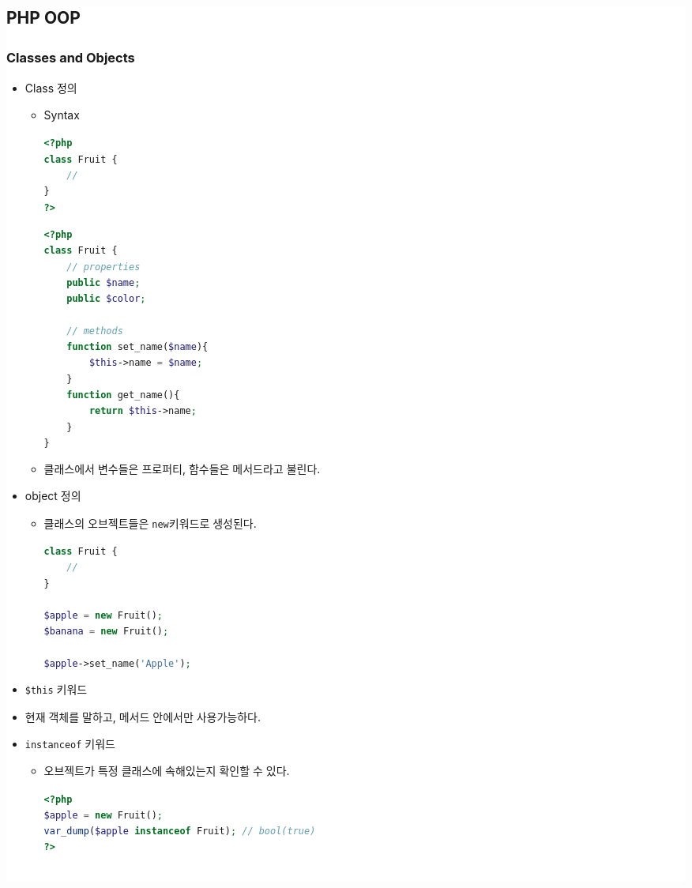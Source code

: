 









## PHP OOP
### Classes and Objects
* Class 정의
    * Syntax
        ```php
        <?php
        class Fruit {
            //
        }
        ?>
        ```
        ```php
        <?php 
        class Fruit {
            // properties
            public $name;
            public $color;
            
            // methods
            function set_name($name){
                $this->name = $name;
            }
            function get_name(){
                return $this->name;
            }
        }
        ```
    * 클래스에서 변수들은 프로퍼티, 함수들은 메서드라고 불린다.
* object 정의
    * 클래스의 오브젝트들은 `new`키워드로 생성된다.
        ```php
        class Fruit {
            //
        }
        
        $apple = new Fruit();
        $banana = new Fruit();
        
        $apple->set_name('Apple');
        ```
* `$this` 키워드
    
* 현재 객체를 말하고, 메서드 안에서만 사용가능하다.
    
* `instanceof` 키워드
    * 오브젝트가 특정 클래스에 속해있는지 확인할 수 있다.
        ```php
        <?php
        $apple = new Fruit();
        var_dump($apple instanceof Fruit); // bool(true)
        ?>
    ```
    